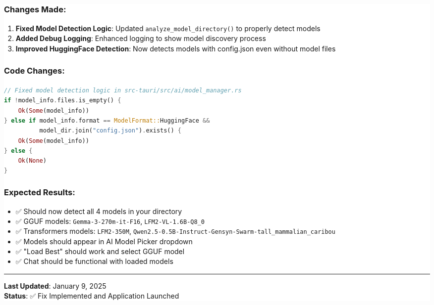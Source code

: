 ### **Changes Made**:
1. **Fixed Model Detection Logic**: Updated `analyze_model_directory()` to properly detect models
2. **Added Debug Logging**: Enhanced logging to show model discovery process
3. **Improved HuggingFace Detection**: Now detects models with config.json even without model files

### **Code Changes**:
```rust
// Fixed model detection logic in src-tauri/src/ai/model_manager.rs
if !model_info.files.is_empty() {
    Ok(Some(model_info))
} else if model_info.format == ModelFormat::HuggingFace && 
          model_dir.join("config.json").exists() {
    Ok(Some(model_info))
} else {
    Ok(None)
}
```

### **Expected Results**:
- ✅ Should now detect all 4 models in your directory
- ✅ GGUF models: `Gemma-3-270m-it-F16`, `LFM2-VL-1.6B-Q8_0`
- ✅ Transformers models: `LFM2-350M`, `Qwen2.5-0.5B-Instruct-Gensyn-Swarm-tall_mammalian_caribou`
- ✅ Models should appear in AI Model Picker dropdown
- ✅ "Load Best" should work and select GGUF model
- ✅ Chat should be functional with loaded models

---

**Last Updated**: January 9, 2025  
**Status**: ✅ Fix Implemented and Application Launched
